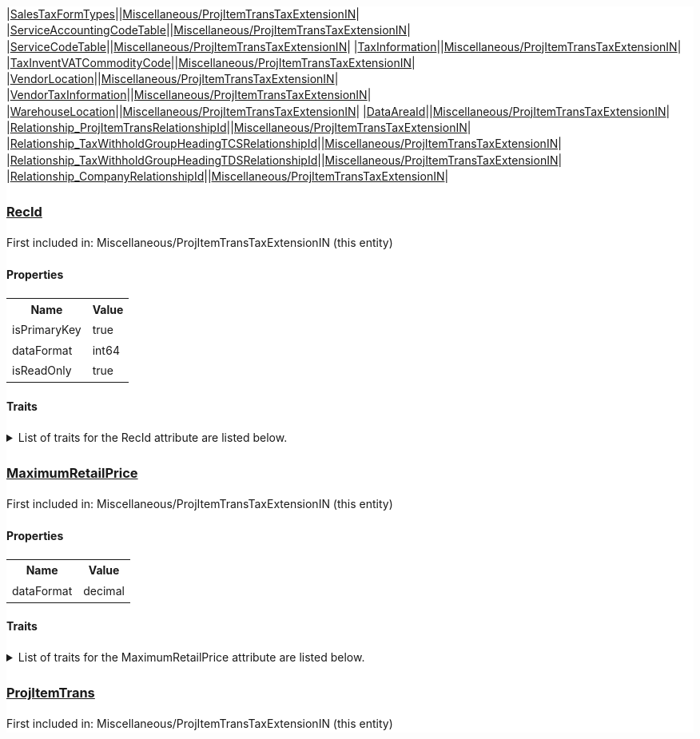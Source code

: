 |[SalesTaxFormTypes](#SalesTaxFormTypes)||<a href="ProjItemTransTaxExtensionIN.md" target="_blank">Miscellaneous/ProjItemTransTaxExtensionIN</a>|
|[ServiceAccountingCodeTable](#ServiceAccountingCodeTable)||<a href="ProjItemTransTaxExtensionIN.md" target="_blank">Miscellaneous/ProjItemTransTaxExtensionIN</a>|
|[ServiceCodeTable](#ServiceCodeTable)||<a href="ProjItemTransTaxExtensionIN.md" target="_blank">Miscellaneous/ProjItemTransTaxExtensionIN</a>|
|[TaxInformation](#TaxInformation)||<a href="ProjItemTransTaxExtensionIN.md" target="_blank">Miscellaneous/ProjItemTransTaxExtensionIN</a>|
|[TaxInventVATCommodityCode](#TaxInventVATCommodityCode)||<a href="ProjItemTransTaxExtensionIN.md" target="_blank">Miscellaneous/ProjItemTransTaxExtensionIN</a>|
|[VendorLocation](#VendorLocation)||<a href="ProjItemTransTaxExtensionIN.md" target="_blank">Miscellaneous/ProjItemTransTaxExtensionIN</a>|
|[VendorTaxInformation](#VendorTaxInformation)||<a href="ProjItemTransTaxExtensionIN.md" target="_blank">Miscellaneous/ProjItemTransTaxExtensionIN</a>|
|[WarehouseLocation](#WarehouseLocation)||<a href="ProjItemTransTaxExtensionIN.md" target="_blank">Miscellaneous/ProjItemTransTaxExtensionIN</a>|
|[DataAreaId](#DataAreaId)||<a href="ProjItemTransTaxExtensionIN.md" target="_blank">Miscellaneous/ProjItemTransTaxExtensionIN</a>|
|[Relationship_ProjItemTransRelationshipId](#Relationship_ProjItemTransRelationshipId)||<a href="ProjItemTransTaxExtensionIN.md" target="_blank">Miscellaneous/ProjItemTransTaxExtensionIN</a>|
|[Relationship_TaxWithholdGroupHeadingTCSRelationshipId](#Relationship_TaxWithholdGroupHeadingTCSRelationshipId)||<a href="ProjItemTransTaxExtensionIN.md" target="_blank">Miscellaneous/ProjItemTransTaxExtensionIN</a>|
|[Relationship_TaxWithholdGroupHeadingTDSRelationshipId](#Relationship_TaxWithholdGroupHeadingTDSRelationshipId)||<a href="ProjItemTransTaxExtensionIN.md" target="_blank">Miscellaneous/ProjItemTransTaxExtensionIN</a>|
|[Relationship_CompanyRelationshipId](#Relationship_CompanyRelationshipId)||<a href="ProjItemTransTaxExtensionIN.md" target="_blank">Miscellaneous/ProjItemTransTaxExtensionIN</a>|

### <a href=#RecId name="RecId">RecId</a>

First included in: Miscellaneous/ProjItemTransTaxExtensionIN (this entity)  

#### Properties

<table><tr><th>Name</th><th>Value</th></tr><tr><td>isPrimaryKey</td><td>true</td></tr><tr><td>dataFormat</td><td>int64</td></tr><tr><td>isReadOnly</td><td>true</td></tr></table>

#### Traits

<details><summary>List of traits for the RecId attribute are listed below.</summary></details>

### <a href=#MaximumRetailPrice name="MaximumRetailPrice">MaximumRetailPrice</a>

First included in: Miscellaneous/ProjItemTransTaxExtensionIN (this entity)  

#### Properties

<table><tr><th>Name</th><th>Value</th></tr><tr><td>dataFormat</td><td>decimal</td></tr></table>

#### Traits

<details><summary>List of traits for the MaximumRetailPrice attribute are listed below.</summary></details>

### <a href=#ProjItemTrans name="ProjItemTrans">ProjItemTrans</a>

First included in: Miscellaneous/ProjItemTransTaxExtensionIN (this entity)  
